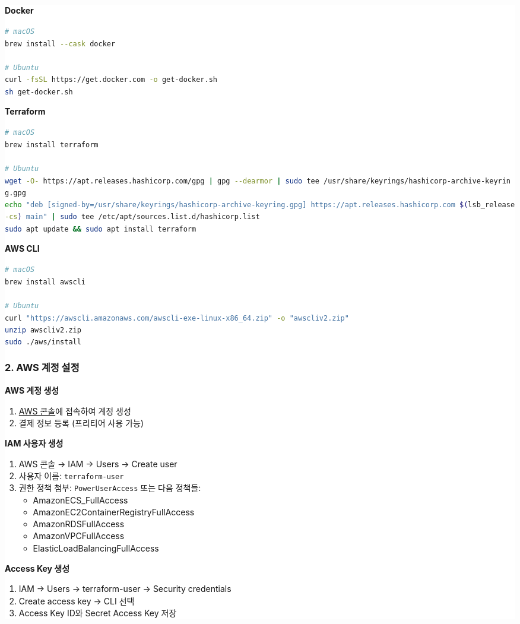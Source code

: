 **Docker**
```bash
# macOS
brew install --cask docker

# Ubuntu
curl -fsSL https://get.docker.com -o get-docker.sh
sh get-docker.sh
```

**Terraform**
```bash
# macOS
brew install terraform

# Ubuntu
wget -O- https://apt.releases.hashicorp.com/gpg | gpg --dearmor | sudo tee /usr/share/keyrings/hashicorp-archive-keyring.gpg
echo "deb [signed-by=/usr/share/keyrings/hashicorp-archive-keyring.gpg] https://apt.releases.hashicorp.com $(lsb_release -cs) main" | sudo tee /etc/apt/sources.list.d/hashicorp.list
sudo apt update && sudo apt install terraform
```

**AWS CLI**
```bash
# macOS
brew install awscli

# Ubuntu
curl "https://awscli.amazonaws.com/awscli-exe-linux-x86_64.zip" -o "awscliv2.zip"
unzip awscliv2.zip
sudo ./aws/install
```

### 2. AWS 계정 설정

**AWS 계정 생성**
1. [AWS 콘솔](https://aws.amazon.com/ko/)에 접속하여 계정 생성
2. 결제 정보 등록 (프리티어 사용 가능)

**IAM 사용자 생성**
1. AWS 콘솔 → IAM → Users → Create user
2. 사용자 이름: `terraform-user`
3. 권한 정책 첨부: `PowerUserAccess` 또는 다음 정책들:
   - AmazonECS_FullAccess
   - AmazonEC2ContainerRegistryFullAccess
   - AmazonRDSFullAccess
   - AmazonVPCFullAccess
   - ElasticLoadBalancingFullAccess

**Access Key 생성**
1. IAM → Users → terraform-user → Security credentials
2. Create access key → CLI 선택
3. Access Key ID와 Secret Access Key 저장
